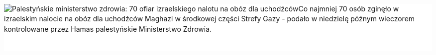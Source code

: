 <p><a href="https://www.rmf24.pl/raporty/raport-izrael-w-stanie-wojny/news-palestynskie-ministerstwo-zdrowia-70-ofiar-izraelskiego-nalo,nId,7229112"><img align="left" alt="Palestyńskie ministerstwo zdrowia: 70 ofiar izraelskiego nalotu na obóz dla uchodźców" src="https://interia-s.pluscdn.pl/palestynskie-ministerstwo-zdrowia-70-ofiar-izraelskiego-nalo/000IA8GMXMF7P10V-C307.jpg" /></a>Co najmniej 70 osób zginęło w izraelskim nalocie na obóz dla uchodźców Maghazi w środkowej części Strefy Gazy - podało w niedzielę późnym wieczorem kontrolowane przez Hamas palestyńskie Ministerstwo Zdrowia.</p><br clear="all" />


